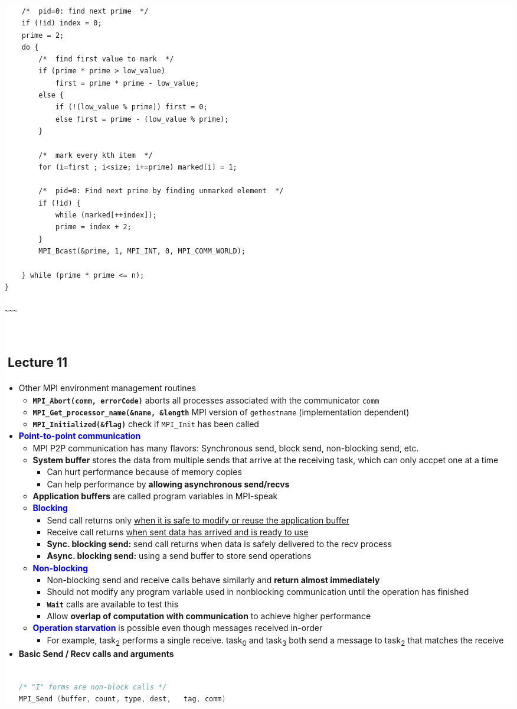         /*  pid=0: find next prime  */
        if (!id) index = 0;
        prime = 2;
        do {
            /*  find first value to mark  */
            if (prime * prime > low_value)
                first = prime * prime - low_value;
            else {
                if (!(low_value % prime)) first = 0;
                else first = prime - (low_value % prime);
            }

            /*  mark every kth item  */
            for (i=first ; i<size; i+=prime) marked[i] = 1;
            
            /*  pid=0: Find next prime by finding unmarked element  */
            if (!id) { 
                while (marked[++index]);
                prime = index + 2;
            }
            MPI_Bcast(&prime, 1, MPI_INT, 0, MPI_COMM_WORLD);

        } while (prime * prime <= n);
    }

    ~~~

<br/>



## <i class="fa fa-file-text-o" aria-hidden="true" style="font-size:75%;margin-right:5px;"></i> Lecture 11

- Other MPI environment management routines
  - **```MPI_Abort(comm, errorCode)```** aborts all processes associated with the communicator ```comm```
  - **```MPI_Get_processor_name(&name, &length```** MPI version of ```gethostname``` (implementation dependent)
  - **```MPI_Initialized(&flag)```** check if ```MPI_Init``` has been called
- **<span style="color:blue">Point-to-point communication</span>**
  - MPI P2P communication has many flavors: Synchronous send, block send, non-blocking send, etc.
  - **System buffer** stores the data from multiple sends that arrive at the receiving task, which can only accpet one at a time
    - Can hurt performance because of memory copies
    - Can help performance by **allowing asynchronous send/recvs**
  - **Application buffers** are called program variables in MPI-speak
  - **<span style="color:blue">Blocking</span>**
    - Send call returns only <u>when it is safe to modify or reuse the application buffer</u>
    - Receive call returns <u>when sent data has arrived and is ready to use</u>
    - **Sync. blocking send:** send call returns when data is safely delivered to the recv process
    - **Async. blocking send:** using a send buffer to store send operations
  - **<span style="color:blue">Non-blocking</span>**
    - Non-blocking send and receive calls behave similarly and **return almost immediately**
    - Should not modify any program variable used in nonblocking communication until the operation has finished
    - **```Wait```** calls are available to test this
    - Allow **overlap of computation with communication** to achieve higher performance
  - **<span style="color:blue">Operation starvation</span>** is possible even though messages received in-order
    - For example, task<sub>2</sub> performs a single receive. task<sub>0</sub> and task<sub>3</sub> both send a message to task<sub>2</sub> that matches the receive
- **Basic Send / Recv calls and arguments**
  ~~~ c

  /* "I" forms are non-block calls */
  MPI_Send (buffer, count, type, dest,   tag, comm)
  ~~~